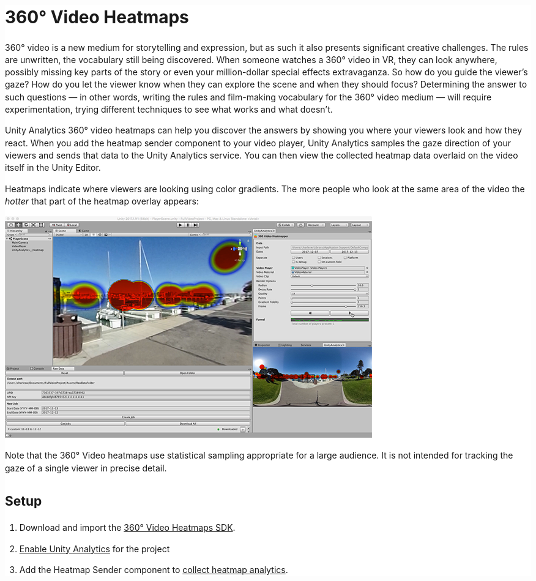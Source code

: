 # 360° Video Heatmaps

360° video is a new medium for storytelling and expression, but as such it also presents significant creative challenges. The rules are unwritten, the vocabulary still being discovered. When someone watches a 360° video in VR, they can look anywhere, possibly missing key parts of the story or even your million-dollar special effects extravaganza. So how do you guide the viewer’s gaze? How do you let the viewer know when they can explore the scene and when they should focus? Determining the answer to such questions — in other words, writing the rules and film-making vocabulary for the 360° video medium — will require experimentation, trying different techniques to see what works and what doesn’t. 

Unity Analytics 360° video heatmaps can help you discover the answers by showing you where your viewers look and how they react. When you add the heatmap sender component to your video player, Unity Analytics samples the gaze direction of your viewers and sends that data to the Unity Analytics service. You can then view the collected heatmap data overlaid on the video itself in the Unity Editor.

Heatmaps indicate where viewers are looking using color gradients. The more people who look at the same area of the video the *hotter* that part of the heatmap overlay appears:

![Unity Editor Video Heatmaps](/docs/images/Analytics360VideoFull.png)

Note that the 360° Video heatmaps use statistical sampling appropriate for a large audience. It is not intended for tracking the gaze of a single viewer in precise detail. 

## Setup

1. Download and import the [360° Video Heatmaps SDK](https://www.assetstore.unity3d.com/en/#!/content/106002).

2. [Enable Unity Analytics](#enable-video-heatmap-analytics) for the project

3. Add the Heatmap Sender component to [collect heatmap analytics](#collect-heatmap-analytics-data).

